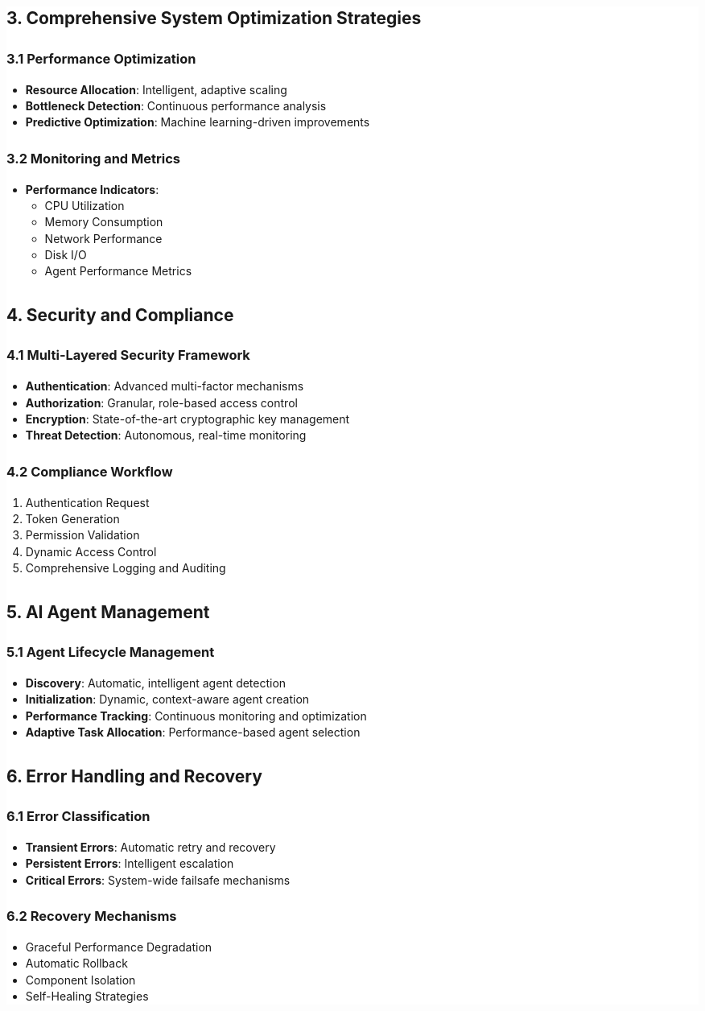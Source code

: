 ## 3. Comprehensive System Optimization Strategies

### 3.1 Performance Optimization
- **Resource Allocation**: Intelligent, adaptive scaling
- **Bottleneck Detection**: Continuous performance analysis
- **Predictive Optimization**: Machine learning-driven improvements

### 3.2 Monitoring and Metrics
- **Performance Indicators**:
  - CPU Utilization
  - Memory Consumption
  - Network Performance
  - Disk I/O
  - Agent Performance Metrics

## 4. Security and Compliance

### 4.1 Multi-Layered Security Framework
- **Authentication**: Advanced multi-factor mechanisms
- **Authorization**: Granular, role-based access control
- **Encryption**: State-of-the-art cryptographic key management
- **Threat Detection**: Autonomous, real-time monitoring

### 4.2 Compliance Workflow
1. Authentication Request
2. Token Generation
3. Permission Validation
4. Dynamic Access Control
5. Comprehensive Logging and Auditing

## 5. AI Agent Management

### 5.1 Agent Lifecycle Management
- **Discovery**: Automatic, intelligent agent detection
- **Initialization**: Dynamic, context-aware agent creation
- **Performance Tracking**: Continuous monitoring and optimization
- **Adaptive Task Allocation**: Performance-based agent selection

## 6. Error Handling and Recovery

### 6.1 Error Classification
- **Transient Errors**: Automatic retry and recovery
- **Persistent Errors**: Intelligent escalation
- **Critical Errors**: System-wide failsafe mechanisms

### 6.2 Recovery Mechanisms
- Graceful Performance Degradation
- Automatic Rollback
- Component Isolation
- Self-Healing Strategies

